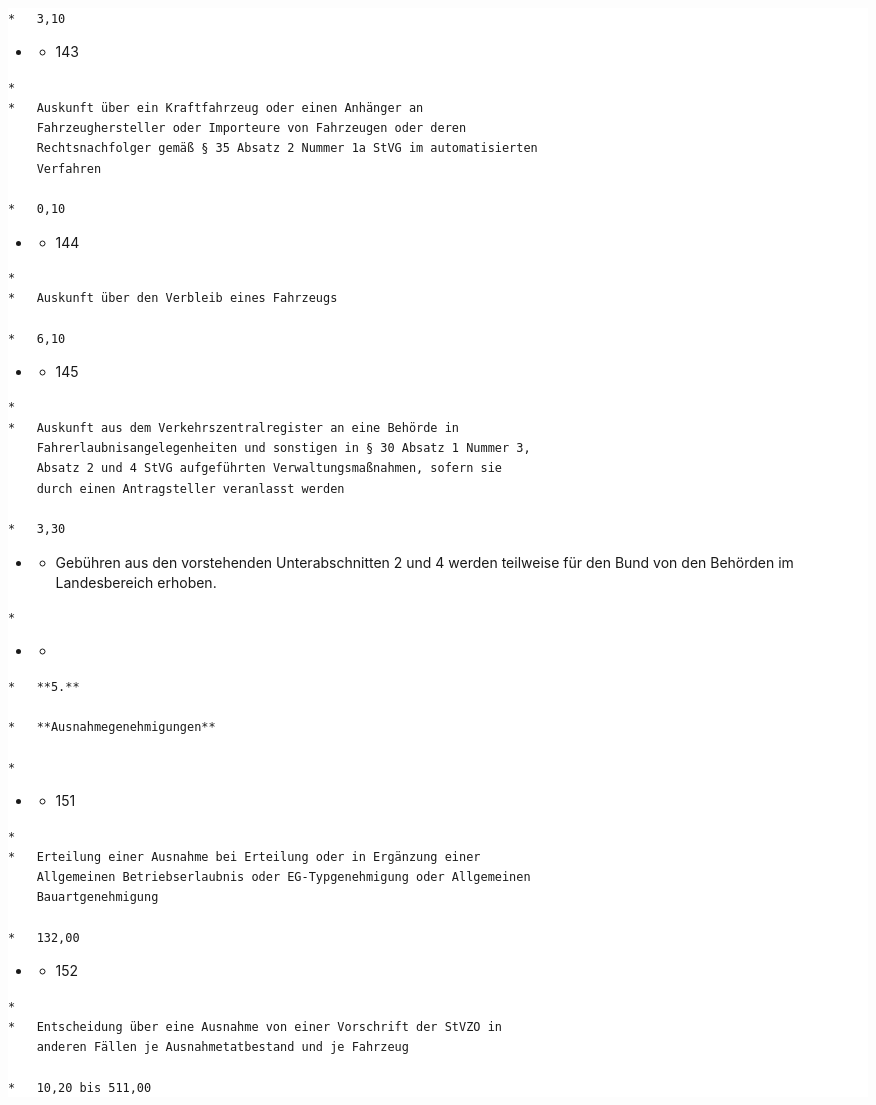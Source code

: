     *   3,10


*    *   143

    *
    *   Auskunft über ein Kraftfahrzeug oder einen Anhänger an
        Fahrzeughersteller oder Importeure von Fahrzeugen oder deren
        Rechtsnachfolger gemäß § 35 Absatz 2 Nummer 1a StVG im automatisierten
        Verfahren

    *   0,10


*    *   144

    *
    *   Auskunft über den Verbleib eines Fahrzeugs

    *   6,10


*    *   145

    *
    *   Auskunft aus dem Verkehrszentralregister an eine Behörde in
        Fahrerlaubnisangelegenheiten und sonstigen in § 30 Absatz 1 Nummer 3,
        Absatz 2 und 4 StVG aufgeführten Verwaltungsmaßnahmen, sofern sie
        durch einen Antragsteller veranlasst werden

    *   3,30


*    *   Gebühren aus den vorstehenden Unterabschnitten 2 und 4 werden
        teilweise für den Bund von den Behörden im Landesbereich erhoben.

    *

*    *
    *   **5.**

    *   **Ausnahmegenehmigungen**

    *

*    *   151

    *
    *   Erteilung einer Ausnahme bei Erteilung oder in Ergänzung einer
        Allgemeinen Betriebserlaubnis oder EG-Typgenehmigung oder Allgemeinen
        Bauartgenehmigung

    *   132,00


*    *   152

    *
    *   Entscheidung über eine Ausnahme von einer Vorschrift der StVZO in
        anderen Fällen je Ausnahmetatbestand und je Fahrzeug

    *   10,20 bis 511,00
